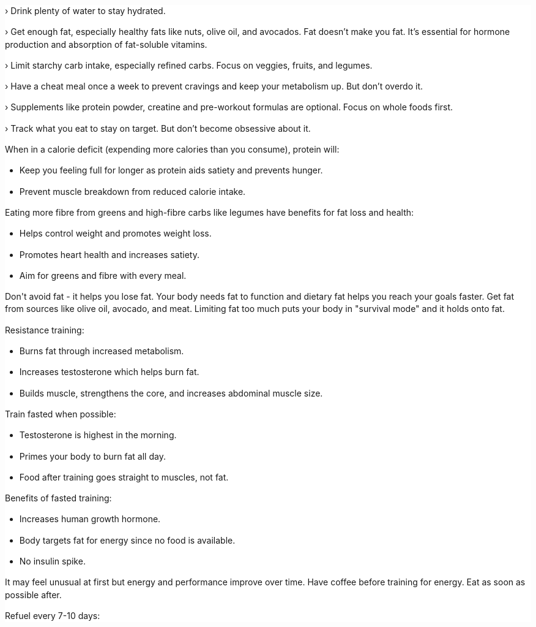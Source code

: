 › Drink plenty of water to stay hydrated.

› Get enough fat, especially healthy fats like nuts, olive oil, and avocados. Fat doesn’t make you fat. It’s essential for hormone production and absorption of fat-soluble vitamins.

› Limit starchy carb intake, especially refined carbs. Focus on veggies, fruits, and legumes.

› Have a cheat meal once a week to prevent cravings and keep your metabolism up. But don’t overdo it.

› Supplements like protein powder, creatine and pre-workout formulas are optional. Focus on whole foods first. 

› Track what you eat to stay on target. But don’t become obsessive about it.

 

When in a calorie deficit (expending more calories than you consume), protein will:

- Keep you feeling full for longer as protein aids satiety and prevents hunger. 

- Prevent muscle breakdown from reduced calorie intake.

Eating more fibre from greens and high-fibre carbs like legumes have benefits for fat loss and health:

- Helps control weight and promotes weight loss. 

- Promotes heart health and increases satiety. 

- Aim for greens and fibre with every meal.

Don't avoid fat - it helps you lose fat. Your body needs fat to function and dietary fat helps you reach your goals faster. Get fat from sources like olive oil, avocado, and meat. Limiting fat too much puts your body in "survival mode" and it holds onto fat.

Resistance training:

- Burns fat through increased metabolism. 

- Increases testosterone which helps burn fat. 

- Builds muscle, strengthens the core, and increases abdominal muscle size.

Train fasted when possible:

- Testosterone is highest in the morning.

- Primes your body to burn fat all day. 

- Food after training goes straight to muscles, not fat.

Benefits of fasted training:

- Increases human growth hormone.

- Body targets fat for energy since no food is available. 

- No insulin spike. 

It may feel unusual at first but energy and performance improve over time. Have coffee before training for energy. Eat as soon as possible after.

Refuel every 7-10 days:
